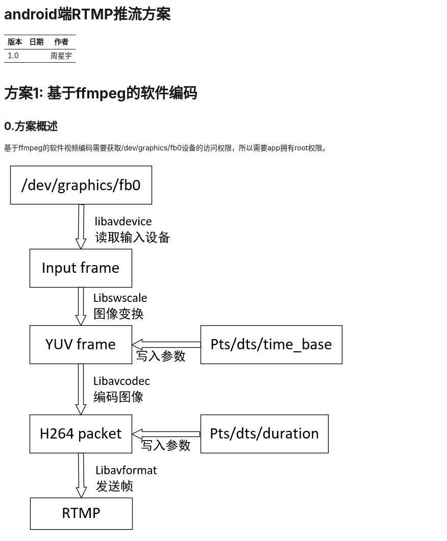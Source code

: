 # android端RTMP推流方案

版本|日期|作者
--|--|--
1.0  |   |周星宇  

# 方案1: 基于ffmpeg的软件编码


## 0.方案概述
基于ffmpeg的软件视频编码需要获取/dev/graphics/fb0设备的访问权限，所以需要app拥有root权限。

![](assets/markdown-img-paste-20190516182256585.png)
